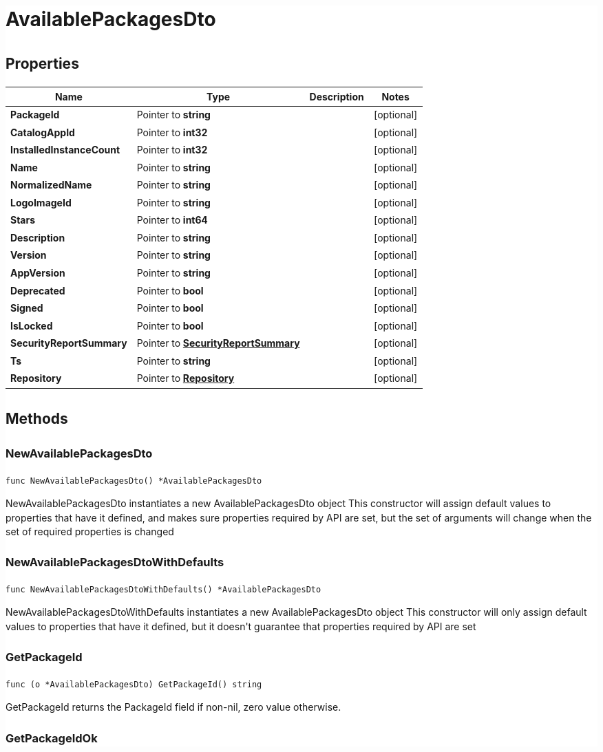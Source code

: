 # AvailablePackagesDto

## Properties

Name | Type | Description | Notes
------------ | ------------- | ------------- | -------------
**PackageId** | Pointer to **string** |  | [optional] 
**CatalogAppId** | Pointer to **int32** |  | [optional] 
**InstalledInstanceCount** | Pointer to **int32** |  | [optional] 
**Name** | Pointer to **string** |  | [optional] 
**NormalizedName** | Pointer to **string** |  | [optional] 
**LogoImageId** | Pointer to **string** |  | [optional] 
**Stars** | Pointer to **int64** |  | [optional] 
**Description** | Pointer to **string** |  | [optional] 
**Version** | Pointer to **string** |  | [optional] 
**AppVersion** | Pointer to **string** |  | [optional] 
**Deprecated** | Pointer to **bool** |  | [optional] 
**Signed** | Pointer to **bool** |  | [optional] 
**IsLocked** | Pointer to **bool** |  | [optional] 
**SecurityReportSummary** | Pointer to [**SecurityReportSummary**](SecurityReportSummary.md) |  | [optional] 
**Ts** | Pointer to **string** |  | [optional] 
**Repository** | Pointer to [**Repository**](Repository.md) |  | [optional] 

## Methods

### NewAvailablePackagesDto

`func NewAvailablePackagesDto() *AvailablePackagesDto`

NewAvailablePackagesDto instantiates a new AvailablePackagesDto object
This constructor will assign default values to properties that have it defined,
and makes sure properties required by API are set, but the set of arguments
will change when the set of required properties is changed

### NewAvailablePackagesDtoWithDefaults

`func NewAvailablePackagesDtoWithDefaults() *AvailablePackagesDto`

NewAvailablePackagesDtoWithDefaults instantiates a new AvailablePackagesDto object
This constructor will only assign default values to properties that have it defined,
but it doesn't guarantee that properties required by API are set

### GetPackageId

`func (o *AvailablePackagesDto) GetPackageId() string`

GetPackageId returns the PackageId field if non-nil, zero value otherwise.

### GetPackageIdOk
